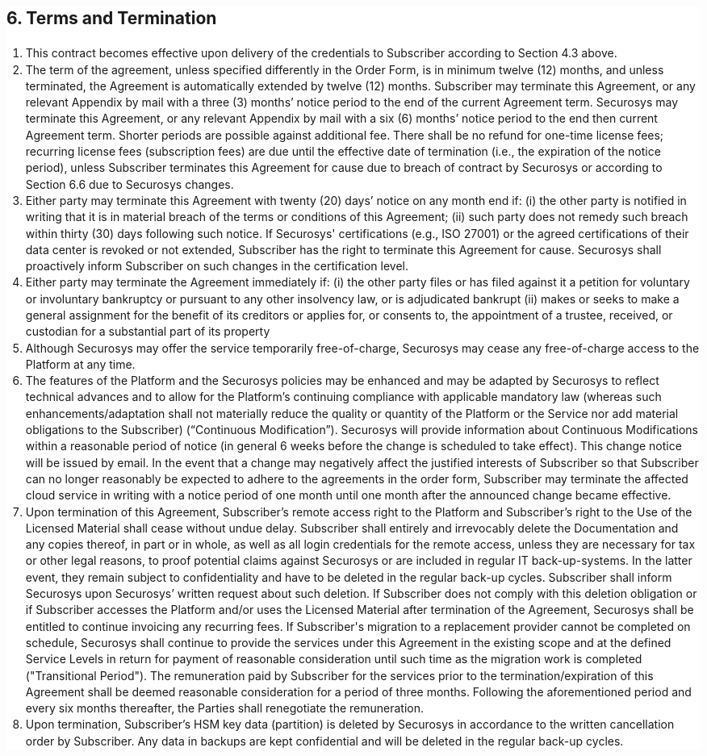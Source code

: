 ## 6. Terms and Termination

1. This contract becomes effective upon delivery of the credentials to Subscriber according to Section 4.3 above.
2. The term of the agreement, unless specified differently in the Order Form, is in minimum twelve (12) months, and unless terminated, the Agreement is automatically extended by twelve (12) months. Subscriber may terminate this Agreement, or any relevant Appendix by mail with a three (3) months’ notice period to the end of the current Agreement term. Securosys may terminate this Agreement, or any relevant Appendix by mail with a six (6) months’ notice period to the end then current Agreement term. Shorter periods are possible against additional fee. There shall be no refund for one-time license fees; recurring license fees (subscription fees) are due until the effective date of termination (i.e., the expiration of the notice period), unless Subscriber terminates this Agreement for cause due to breach of contract by Securosys or according to Section 6.6 due to Securosys changes.
3. Either party may terminate this Agreement with twenty (20) days’ notice on any month end if: (i) the other party is notified in writing that it is in material breach of the terms or conditions of this Agreement; (ii) such party does not remedy such breach within thirty (30) days following such notice. If Securosys' certifications (e.g., ISO 27001) or the agreed certifications of their data center is revoked or not extended, Subscriber has the right to terminate this Agreement for cause. Securosys shall proactively inform Subscriber on such changes in the certification level.
4. Either party may terminate the Agreement immediately if: (i) the other party files or has filed against it a petition for voluntary or involuntary bankruptcy or pursuant to any other insolvency law, or is adjudicated bankrupt (ii) makes or seeks to make a general assignment for the benefit of its creditors or applies for, or consents to, the appointment of a trustee, received, or custodian for a substantial part of its property
5. Although Securosys may offer the service temporarily free-of-charge, Securosys may cease any free-of-charge access to the Platform at any time.
6. The features of the Platform and the Securosys policies may be enhanced and may be adapted by Securosys to reflect technical advances and to allow for the Platform’s continuing compliance with applicable mandatory law (whereas such enhancements/adaptation shall not materially reduce the quality or quantity of the Platform or the Service nor add material obligations to the Subscriber) (“Continuous Modification”). Securosys will provide information about Continuous Modifications within a reasonable period of notice (in general 6 weeks before the change is scheduled to take effect). This change notice will be issued by email. In the event that a change may negatively affect the justified interests of Subscriber so that Subscriber can no longer reasonably be expected to adhere to the agreements in the order form, Subscriber may terminate the affected cloud service in writing with a notice period of one month until one month after the announced change became effective.
7. Upon termination of this Agreement, Subscriber’s remote access right to the Platform and Subscriber’s right to the Use of the Licensed Material shall cease without undue delay. Subscriber shall entirely and irrevocably delete the Documentation and any copies thereof, in part or in whole, as well as all login credentials for the remote access, unless they are necessary for tax or other legal reasons, to proof potential claims against Securosys or are included in regular IT back-up-systems. In the latter event, they remain subject to confidentiality and have to be deleted in the regular back-up cycles. Subscriber shall inform Securosys upon Securosys’ written request about such deletion. If Subscriber does not comply with this deletion obligation or if Subscriber accesses the Platform and/or uses the Licensed Material after termination of the Agreement, Securosys shall be entitled to continue invoicing any recurring fees. If Subscriber's migration to a replacement provider cannot be completed on schedule, Securosys shall continue to provide the services under this Agreement in the existing scope and at the defined Service Levels in return for payment of reasonable consideration until such time as the migration work is completed ("Transitional Period"). The remuneration paid by Subscriber for the services prior to the termination/expiration of this Agreement shall be deemed reasonable consideration for a period of three months. Following the aforementioned period and every six months thereafter, the Parties shall renegotiate the remuneration.
8. Upon termination, Subscriber’s HSM key data (partition) is deleted by Securosys in accordance to the written cancellation order by Subscriber. Any data in backups are kept confidential and will be deleted in the regular back-up cycles.
